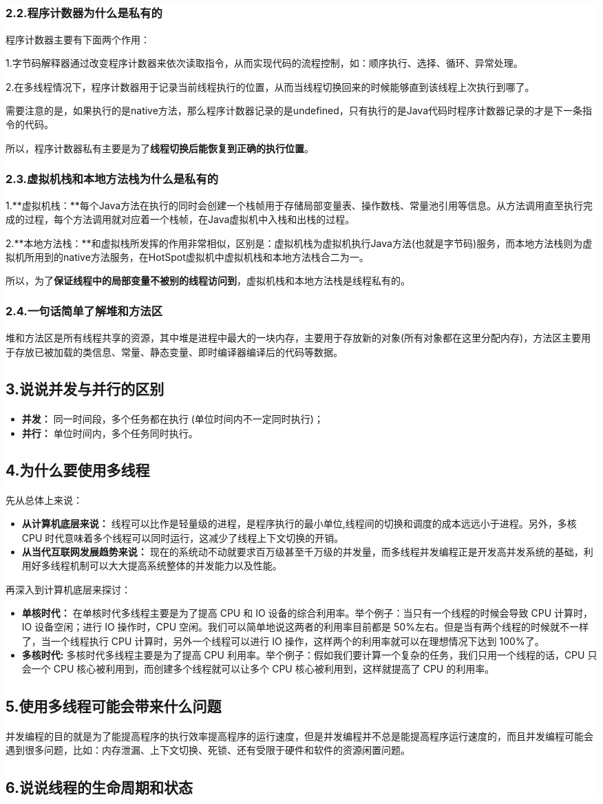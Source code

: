 ### 2.2.程序计数器为什么是私有的

程序计数器主要有下面两个作用：

1.字节码解释器通过改变程序计数器来依次读取指令，从而实现代码的流程控制，如：顺序执行、选择、循环、异常处理。

2.在多线程情况下，程序计数器用于记录当前线程执行的位置，从而当线程切换回来的时候能够直到该线程上次执行到哪了。

需要注意的是，如果执行的是native方法，那么程序计数器记录的是undefined，只有执行的是Java代码时程序计数器记录的才是下一条指令的代码。

所以，程序计数器私有主要是为了**线程切换后能恢复到正确的执行位置**。

### 2.3.虚拟机栈和本地方法栈为什么是私有的

1.**虚拟机栈：**每个Java方法在执行的同时会创建一个栈帧用于存储局部变量表、操作数栈、常量池引用等信息。从方法调用直至执行完成的过程，每个方法调用就对应着一个栈帧，在Java虚拟机中入栈和出栈的过程。

2.**本地方法栈：**和虚拟栈所发挥的作用非常相似，区别是：虚拟机栈为虚拟机执行Java方法(也就是字节码)服务，而本地方法栈则为虚拟机所用到的native方法服务，在HotSpot虚拟机中虚拟机栈和本地方法栈合二为一。

所以，为了**保证线程中的局部变量不被别的线程访问到**，虚拟机栈和本地方法栈是线程私有的。

### 2.4.一句话简单了解堆和方法区

堆和方法区是所有线程共享的资源，其中堆是进程中最大的一块内存，主要用于存放新的对象(所有对象都在这里分配内存)，方法区主要用于存放已被加载的类信息、常量、静态变量、即时编译器编译后的代码等数据。

## 3.说说并发与并行的区别

- **并发：** 同一时间段，多个任务都在执行 (单位时间内不一定同时执行)；
- **并行：** 单位时间内，多个任务同时执行。

## 4.为什么要使用多线程

先从总体上来说：

- **从计算机底层来说：** 线程可以比作是轻量级的进程，是程序执行的最小单位,线程间的切换和调度的成本远远小于进程。另外，多核 CPU 时代意味着多个线程可以同时运行，这减少了线程上下文切换的开销。
- **从当代互联网发展趋势来说：** 现在的系统动不动就要求百万级甚至千万级的并发量，而多线程并发编程正是开发高并发系统的基础，利用好多线程机制可以大大提高系统整体的并发能力以及性能。

再深入到计算机底层来探讨：

- **单核时代：** 在单核时代多线程主要是为了提高 CPU 和 IO 设备的综合利用率。举个例子：当只有一个线程的时候会导致 CPU 计算时，IO 设备空闲；进行 IO 操作时，CPU 空闲。我们可以简单地说这两者的利用率目前都是 50%左右。但是当有两个线程的时候就不一样了，当一个线程执行 CPU 计算时，另外一个线程可以进行 IO 操作，这样两个的利用率就可以在理想情况下达到 100%了。
- **多核时代:** 多核时代多线程主要是为了提高 CPU 利用率。举个例子：假如我们要计算一个复杂的任务，我们只用一个线程的话，CPU 只会一个 CPU 核心被利用到，而创建多个线程就可以让多个 CPU 核心被利用到，这样就提高了 CPU 的利用率。

## 5.使用多线程可能会带来什么问题

并发编程的目的就是为了能提高程序的执行效率提高程序的运行速度，但是并发编程并不总是能提高程序运行速度的，而且并发编程可能会遇到很多问题，比如：内存泄漏、上下文切换、死锁、还有受限于硬件和软件的资源闲置问题。

## 6.说说线程的生命周期和状态
